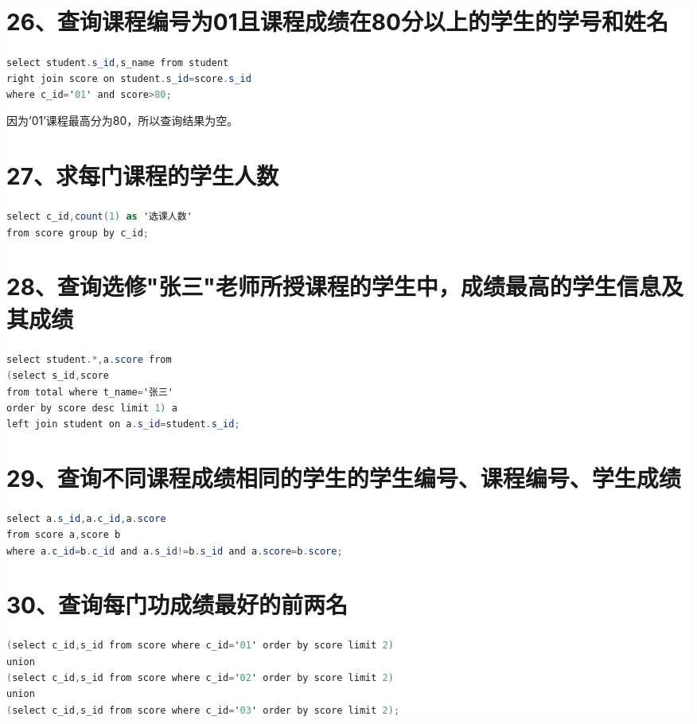 

# 26、查询课程编号为01且课程成绩在80分以上的学生的学号和姓名

```csharp
select student.s_id,s_name from student
right join score on student.s_id=score.s_id
where c_id='01' and score>80;
```

因为‘01’课程最高分为80，所以查询结果为空。

# 27、求每门课程的学生人数

```csharp
select c_id,count(1) as '选课人数'
from score group by c_id;
```



# 28、查询选修"张三"老师所授课程的学生中，成绩最高的学生信息及其成绩

```csharp
select student.*,a.score from
(select s_id,score
from total where t_name='张三'
order by score desc limit 1) a
left join student on a.s_id=student.s_id;
```






# 29、查询不同课程成绩相同的学生的学生编号、课程编号、学生成绩

```csharp
select a.s_id,a.c_id,a.score
from score a,score b
where a.c_id=b.c_id and a.s_id!=b.s_id and a.score=b.score;
```





# 30、查询每门功成绩最好的前两名

```csharp
(select c_id,s_id from score where c_id='01' order by score limit 2)
union
(select c_id,s_id from score where c_id='02' order by score limit 2)
union
(select c_id,s_id from score where c_id='03' order by score limit 2);
```
